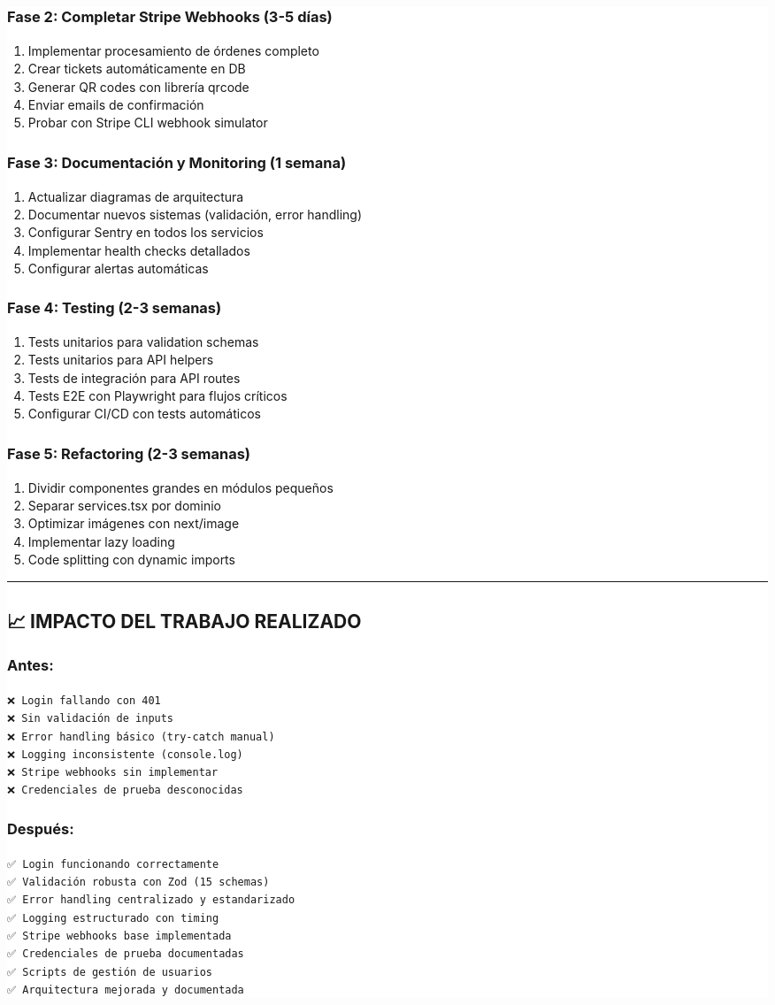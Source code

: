 ### Fase 2: Completar Stripe Webhooks (3-5 días)
1. Implementar procesamiento de órdenes completo
2. Crear tickets automáticamente en DB
3. Generar QR codes con librería qrcode
4. Enviar emails de confirmación
5. Probar con Stripe CLI webhook simulator

### Fase 3: Documentación y Monitoring (1 semana)
1. Actualizar diagramas de arquitectura
2. Documentar nuevos sistemas (validación, error handling)
3. Configurar Sentry en todos los servicios
4. Implementar health checks detallados
5. Configurar alertas automáticas

### Fase 4: Testing (2-3 semanas)
1. Tests unitarios para validation schemas
2. Tests unitarios para API helpers
3. Tests de integración para API routes
4. Tests E2E con Playwright para flujos críticos
5. Configurar CI/CD con tests automáticos

### Fase 5: Refactoring (2-3 semanas)
1. Dividir componentes grandes en módulos pequeños
2. Separar services.tsx por dominio
3. Optimizar imágenes con next/image
4. Implementar lazy loading
5. Code splitting con dynamic imports

---

## 📈 IMPACTO DEL TRABAJO REALIZADO

### Antes:
```
❌ Login fallando con 401
❌ Sin validación de inputs
❌ Error handling básico (try-catch manual)
❌ Logging inconsistente (console.log)
❌ Stripe webhooks sin implementar
❌ Credenciales de prueba desconocidas
```

### Después:
```
✅ Login funcionando correctamente
✅ Validación robusta con Zod (15 schemas)
✅ Error handling centralizado y estandarizado
✅ Logging estructurado con timing
✅ Stripe webhooks base implementada
✅ Credenciales de prueba documentadas
✅ Scripts de gestión de usuarios
✅ Arquitectura mejorada y documentada
```
